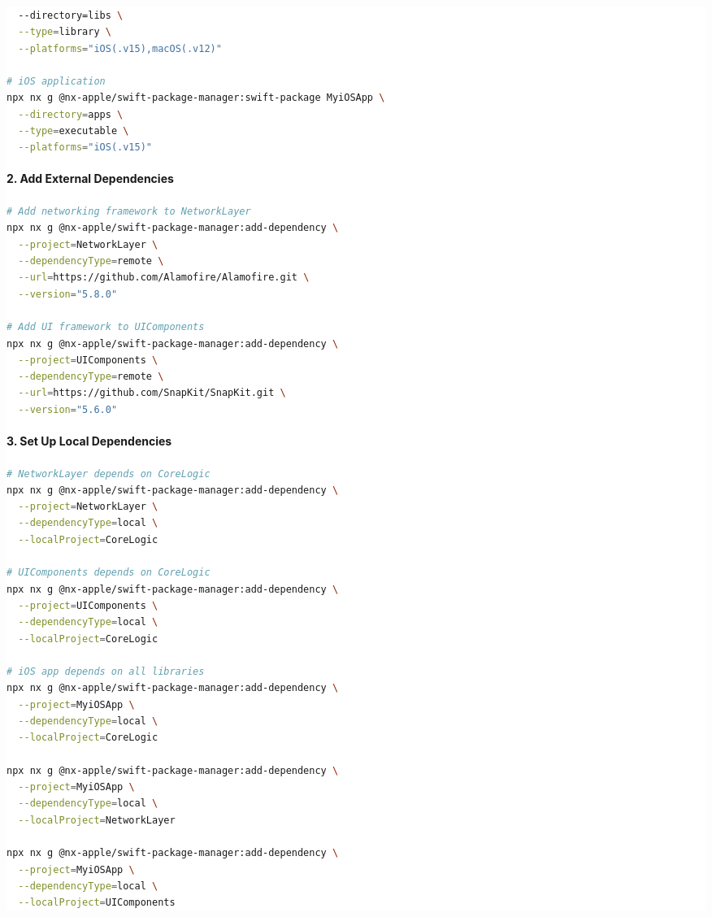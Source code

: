 ```bash
  --directory=libs \
  --type=library \
  --platforms="iOS(.v15),macOS(.v12)"

# iOS application
npx nx g @nx-apple/swift-package-manager:swift-package MyiOSApp \
  --directory=apps \
  --type=executable \
  --platforms="iOS(.v15)"
```

#### 2. Add External Dependencies

```bash
# Add networking framework to NetworkLayer
npx nx g @nx-apple/swift-package-manager:add-dependency \
  --project=NetworkLayer \
  --dependencyType=remote \
  --url=https://github.com/Alamofire/Alamofire.git \
  --version="5.8.0"

# Add UI framework to UIComponents
npx nx g @nx-apple/swift-package-manager:add-dependency \
  --project=UIComponents \
  --dependencyType=remote \
  --url=https://github.com/SnapKit/SnapKit.git \
  --version="5.6.0"
```

#### 3. Set Up Local Dependencies

```bash
# NetworkLayer depends on CoreLogic
npx nx g @nx-apple/swift-package-manager:add-dependency \
  --project=NetworkLayer \
  --dependencyType=local \
  --localProject=CoreLogic

# UIComponents depends on CoreLogic
npx nx g @nx-apple/swift-package-manager:add-dependency \
  --project=UIComponents \
  --dependencyType=local \
  --localProject=CoreLogic

# iOS app depends on all libraries
npx nx g @nx-apple/swift-package-manager:add-dependency \
  --project=MyiOSApp \
  --dependencyType=local \
  --localProject=CoreLogic

npx nx g @nx-apple/swift-package-manager:add-dependency \
  --project=MyiOSApp \
  --dependencyType=local \
  --localProject=NetworkLayer

npx nx g @nx-apple/swift-package-manager:add-dependency \
  --project=MyiOSApp \
  --dependencyType=local \
  --localProject=UIComponents
```
